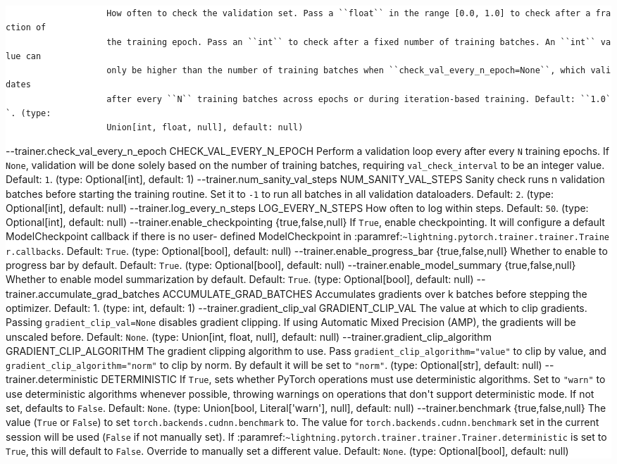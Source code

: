                         How often to check the validation set. Pass a ``float`` in the range [0.0, 1.0] to check after a fraction of
                        the training epoch. Pass an ``int`` to check after a fixed number of training batches. An ``int`` value can
                        only be higher than the number of training batches when ``check_val_every_n_epoch=None``, which validates
                        after every ``N`` training batches across epochs or during iteration-based training. Default: ``1.0``. (type:
                        Union[int, float, null], default: null)
  --trainer.check_val_every_n_epoch CHECK_VAL_EVERY_N_EPOCH
                        Perform a validation loop every after every `N` training epochs. If ``None``, validation will be done solely
                        based on the number of training batches, requiring ``val_check_interval`` to be an integer value. Default:
                        ``1``. (type: Optional[int], default: 1)
  --trainer.num_sanity_val_steps NUM_SANITY_VAL_STEPS
                        Sanity check runs n validation batches before starting the training routine. Set it to `-1` to run all
                        batches in all validation dataloaders. Default: ``2``. (type: Optional[int], default: null)
  --trainer.log_every_n_steps LOG_EVERY_N_STEPS
                        How often to log within steps. Default: ``50``. (type: Optional[int], default: null)
  --trainer.enable_checkpointing {true,false,null}
                        If ``True``, enable checkpointing. It will configure a default ModelCheckpoint callback if there is no user-
                        defined ModelCheckpoint in :paramref:`~lightning.pytorch.trainer.trainer.Trainer.callbacks`. Default:
                        ``True``. (type: Optional[bool], default: null)
  --trainer.enable_progress_bar {true,false,null}
                        Whether to enable to progress bar by default. Default: ``True``. (type: Optional[bool], default: null)
  --trainer.enable_model_summary {true,false,null}
                        Whether to enable model summarization by default. Default: ``True``. (type: Optional[bool], default: null)
  --trainer.accumulate_grad_batches ACCUMULATE_GRAD_BATCHES
                        Accumulates gradients over k batches before stepping the optimizer. Default: 1. (type: int, default: 1)
  --trainer.gradient_clip_val GRADIENT_CLIP_VAL
                        The value at which to clip gradients. Passing ``gradient_clip_val=None`` disables gradient clipping. If using
                        Automatic Mixed Precision (AMP), the gradients will be unscaled before. Default: ``None``. (type: Union[int,
                        float, null], default: null)
  --trainer.gradient_clip_algorithm GRADIENT_CLIP_ALGORITHM
                        The gradient clipping algorithm to use. Pass ``gradient_clip_algorithm="value"`` to clip by value, and
                        ``gradient_clip_algorithm="norm"`` to clip by norm. By default it will be set to ``"norm"``. (type:
                        Optional[str], default: null)
  --trainer.deterministic DETERMINISTIC
                        If ``True``, sets whether PyTorch operations must use deterministic algorithms. Set to ``"warn"`` to use
                        deterministic algorithms whenever possible, throwing warnings on operations that don't support deterministic
                        mode. If not set, defaults to ``False``. Default: ``None``. (type: Union[bool, Literal['warn'], null],
                        default: null)
  --trainer.benchmark {true,false,null}
                        The value (``True`` or ``False``) to set ``torch.backends.cudnn.benchmark`` to. The value for
                        ``torch.backends.cudnn.benchmark`` set in the current session will be used (``False`` if not manually set).
                        If :paramref:`~lightning.pytorch.trainer.trainer.Trainer.deterministic` is set to ``True``, this will default
                        to ``False``. Override to manually set a different value. Default: ``None``. (type: Optional[bool], default:
                        null)